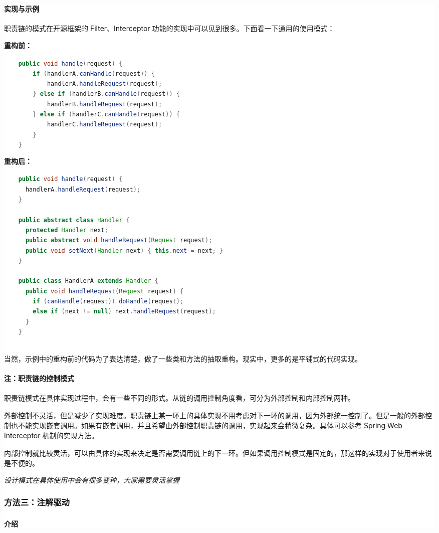#### 实现与示例

职责链的模式在开源框架的 Filter、Interceptor 功能的实现中可以见到很多。下面看一下通用的使用模式：

**重构前：** 
```java
    public void handle(request) {
        if (handlerA.canHandle(request)) {
            handlerA.handleRequest(request);
        } else if (handlerB.canHandle(request)) {
            handlerB.handleRequest(request);
        } else if (handlerC.canHandle(request)) {
            handlerC.handleRequest(request);
        }
    } 
```

**重构后：** 
```java
    public void handle(request) {
      handlerA.handleRequest(request);
    }

    public abstract class Handler {
      protected Handler next;
      public abstract void handleRequest(Request request);
      public void setNext(Handler next) { this.next = next; }
    }

    public class HandlerA extends Handler {
      public void handleRequest(Request request) {
        if (canHandle(request)) doHandle(request);
        else if (next != null) next.handleRequest(request);
      }
    }
	
```

当然，示例中的重构前的代码为了表达清楚，做了一些类和方法的抽取重构。现实中，更多的是平铺式的代码实现。

#### 注：职责链的控制模式

职责链模式在具体实现过程中，会有一些不同的形式。从链的调用控制角度看，可分为外部控制和内部控制两种。

外部控制不灵活，但是减少了实现难度。职责链上某一环上的具体实现不用考虑对下一环的调用，因为外部统一控制了。但是一般的外部控制也不能实现嵌套调用。如果有嵌套调用，并且希望由外部控制职责链的调用，实现起来会稍微复杂。具体可以参考 Spring Web Interceptor 机制的实现方法。

内部控制就比较灵活，可以由具体的实现来决定是否需要调用链上的下一环。但如果调用控制模式是固定的，那这样的实现对于使用者来说是不便的。

_设计模式在具体使用中会有很多变种，大家需要灵活掌握_

### 方法三：注解驱动

#### 介绍
